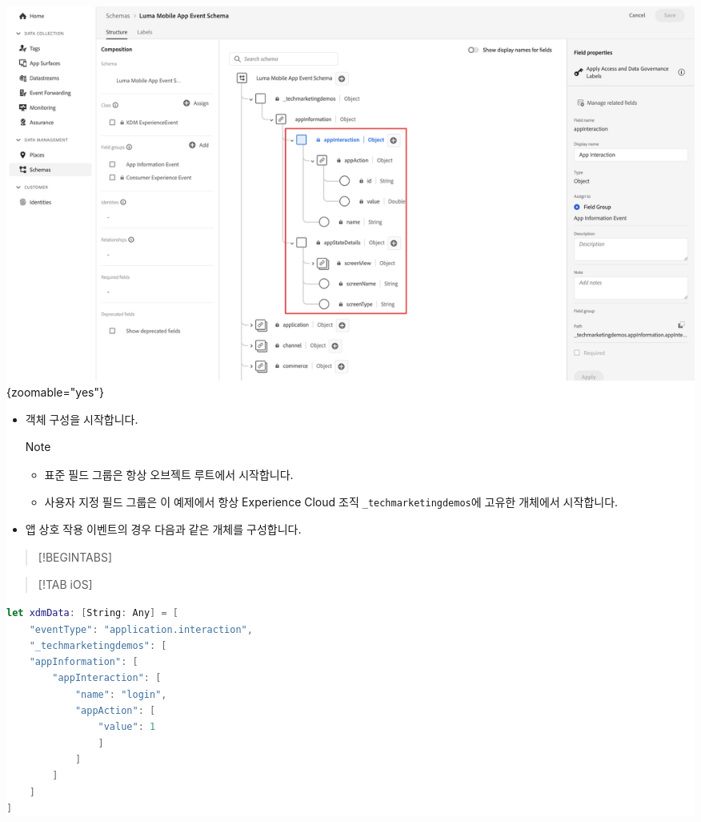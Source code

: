   ![앱 상호 작용 스키마](assets/datacollection-appInteraction-schema.png){zoomable="yes"}

* 객체 구성을 시작합니다.

  >[!NOTE]
  >
  >* 표준 필드 그룹은 항상 오브젝트 루트에서 시작합니다.
  >
  >* 사용자 지정 필드 그룹은 이 예제에서 항상 Experience Cloud 조직 `_techmarketingdemos`에 고유한 개체에서 시작합니다.

* 앱 상호 작용 이벤트의 경우 다음과 같은 개체를 구성합니다.

>[!BEGINTABS]

>[!TAB iOS]

```swift
let xdmData: [String: Any] = [
    "eventType": "application.interaction",
    "_techmarketingdemos": [
    "appInformation": [
        "appInteraction": [
            "name": "login",
            "appAction": [
                "value": 1
                ]
            ]
        ]
    ]
]
```
